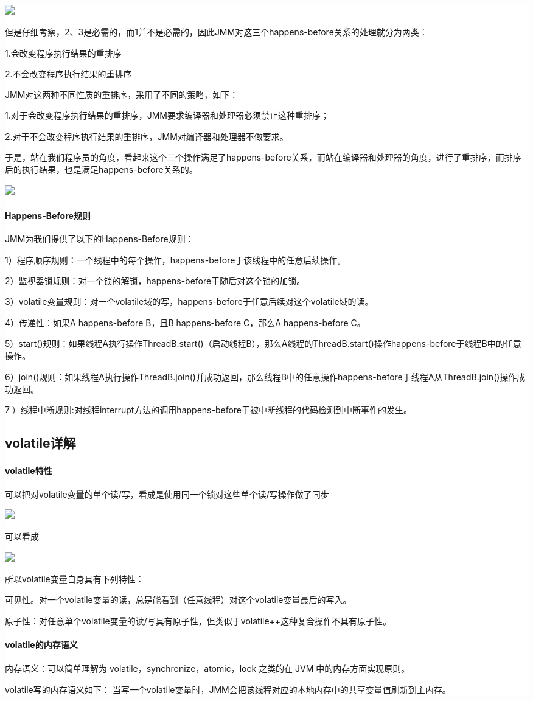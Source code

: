 ![](http://ww4.sinaimg.cn/large/006tNc79ly1g4jn7vpyelj305u038t8t.jpg)

但是仔细考察，2、3是必需的，而1并不是必需的，因此JMM对这三个happens-before关系的处理就分为两类：

1.会改变程序执行结果的重排序

2.不会改变程序执行结果的重排序

JMM对这两种不同性质的重排序，采用了不同的策略，如下：

1.对于会改变程序执行结果的重排序，JMM要求编译器和处理器必须禁止这种重排序；

2.对于不会改变程序执行结果的重排序，JMM对编译器和处理器不做要求。

于是，站在我们程序员的角度，看起来这个三个操作满足了happens-before关系，而站在编译器和处理器的角度，进行了重排序，而排序后的执行结果，也是满足happens-before关系的。

![](http://ww1.sinaimg.cn/large/006tNc79ly1g4jn7vmzvwj30jq0lhjw2.jpg)

#### Happens-Before规则

JMM为我们提供了以下的Happens-Before规则：

1）程序顺序规则：一个线程中的每个操作，happens-before于该线程中的任意后续操作。

2）监视器锁规则：对一个锁的解锁，happens-before于随后对这个锁的加锁。

3）volatile变量规则：对一个volatile域的写，happens-before于任意后续对这个volatile域的读。

4）传递性：如果A happens-before B，且B happens-before C，那么A happens-before C。

5）start()规则：如果线程A执行操作ThreadB.start()（启动线程B），那么A线程的ThreadB.start()操作happens-before于线程B中的任意操作。

6）join()规则：如果线程A执行操作ThreadB.join()并成功返回，那么线程B中的任意操作happens-before于线程A从ThreadB.join()操作成功返回。 

7 ）线程中断规则:对线程interrupt方法的调用happens-before于被中断线程的代码检测到中断事件的发生。

## volatile详解

#### volatile特性

可以把对volatile变量的单个读/写，看成是使用同一个锁对这些单个读/写操作做了同步

![](http://ww3.sinaimg.cn/large/006tNc79ly1g4jn8c6btzj30k109v3ys.jpg)

可以看成

![](http://ww1.sinaimg.cn/large/006tNc79ly1g4jn8c2bpkj30np0b5aaj.jpg)

所以volatile变量自身具有下列特性：

可见性。对一个volatile变量的读，总是能看到（任意线程）对这个volatile变量最后的写入。

原子性：对任意单个volatile变量的读/写具有原子性，但类似于volatile++这种复合操作不具有原子性。

#### volatile的内存语义

内存语义：可以简单理解为 volatile，synchronize，atomic，lock 之类的在 JVM 中的内存方面实现原则。

volatile写的内存语义如下：
 当写一个volatile变量时，JMM会把该线程对应的本地内存中的共享变量值刷新到主内存。 
